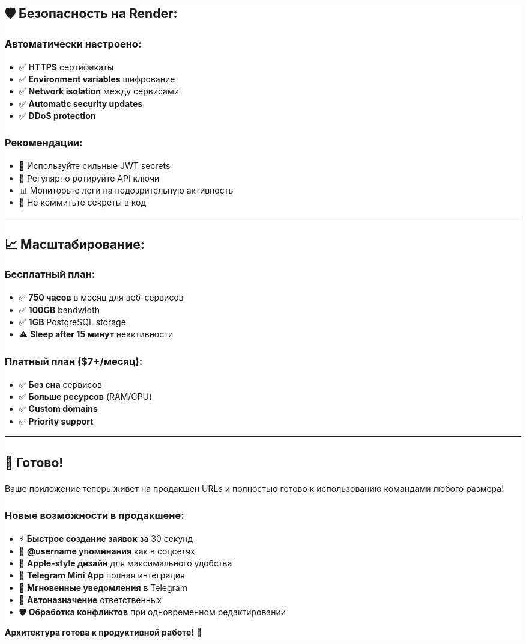 
## 🛡️ **Безопасность на Render:**

### **Автоматически настроено:**
- ✅ **HTTPS** сертификаты
- ✅ **Environment variables** шифрование
- ✅ **Network isolation** между сервисами
- ✅ **Automatic security updates**
- ✅ **DDoS protection**

### **Рекомендации:**
- 🔐 Используйте сильные JWT secrets
- 🔄 Регулярно ротируйте API ключи
- 📊 Мониторьте логи на подозрительную активность
- 🚫 Не коммитьте секреты в код

---

## 📈 **Масштабирование:**

### **Бесплатный план:**
- ✅ **750 часов** в месяц для веб-сервисов
- ✅ **100GB** bandwidth
- ✅ **1GB** PostgreSQL storage
- ⚠️ **Sleep after 15 минут** неактивности

### **Платный план ($7+/месяц):**
- ✅ **Без сна** сервисов
- ✅ **Больше ресурсов** (RAM/CPU)
- ✅ **Custom domains**
- ✅ **Priority support**

---

## 🎉 **Готово!**

Ваше приложение теперь живет на продакшен URLs и полностью готово к использованию командами любого размера! 

### **Новые возможности в продакшене:**
- ⚡ **Быстрое создание заявок** за 30 секунд
- 💬 **@username упоминания** как в соцсетях
- 🍎 **Apple-style дизайн** для максимального удобства
- 📱 **Telegram Mini App** полная интеграция
- 🔔 **Мгновенные уведомления** в Telegram
- 🤖 **Автоназначение** ответственных
- 🛡️ **Обработка конфликтов** при одновременном редактировании

**Архитектура готова к продуктивной работе!** 🚀
